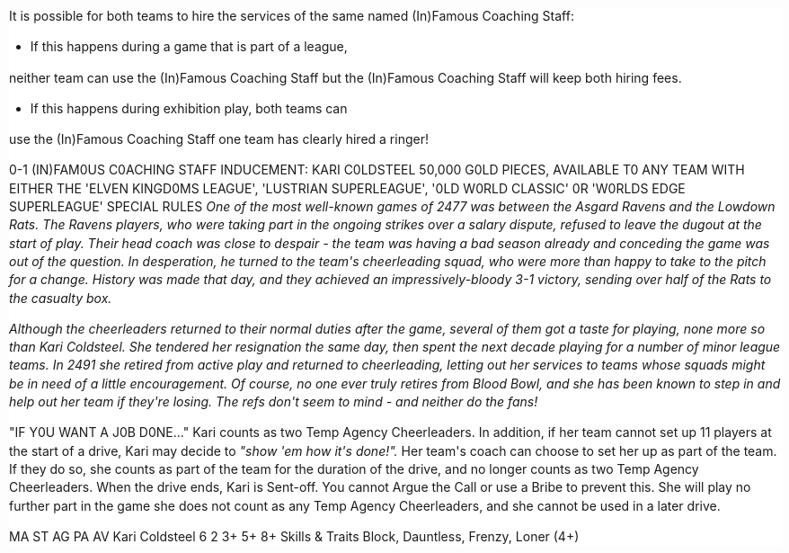 It is possible for both teams to hire the services of the same named
(In)Famous Coaching Staff:

* If this happens during a game that is part of a league,

neither team can use the (In)Famous Coaching Staff but the (In)Famous
Coaching Staff will keep both
hiring fees.

* If this happens during exhibition play, both teams can

use the (In)Famous Coaching Staff one team has clearly hired a ringer!

0-1 (IN)FAM0US C0ACHING STAFF INDUCEMENT: KARI C0LDSTEEL
50,000 G0LD PIECES, AVAILABLE T0 ANY TEAM WITH EITHER THE 'ELVEN
KINGD0MS LEAGUE', 'LUSTRIAN SUPERLEAGUE', '0LD W0RLD CLASSIC' 0R 'W0RLDS
EDGE SUPERLEAGUE' SPECIAL RULES
*One of the most well-known games of 2477 was*
*between the Asgard Ravens and the Lowdown Rats. The* *Ravens players,
who were taking part in the ongoing* *strikes over a salary dispute,
refused to leave the*
*dugout at the start of play. Their head coach was close*
*to despair - the team was having a bad season already* *and conceding
the game was out of the question. In* *desperation, he turned to the
team's cheerleading* *squad, who were more than happy to take to the
pitch*
*for a change. History was made that day, and they* *achieved an
impressively-bloody 3-1 victory, sending*
*over half of the Rats to the casualty box.*

*Although the cheerleaders returned to their normal* *duties after the
game, several of them got a taste for* *playing, none more so than Kari
Coldsteel. She tendered* *her resignation the same day, then spent the
next* *decade playing for a number of minor league teams.*
*In 2491 she retired from active play and returned to* *cheerleading,
letting out her services to teams whose* *squads might be in need of a
little encouragement. Of* *course, no one ever truly retires from Blood
Bowl, and* *she has been known to step in and help out her team*
*if they're losing. The refs don't seem to mind - and* *neither do the
fans!*

"IF Y0U WANT A J0B D0NE..."
Kari counts as two Temp Agency Cheerleaders. In addition, if her team
cannot set up 11 players at the start of a
drive, Kari may decide to *"show 'em how it's done!".*
Her team's coach can choose to set her up as part of
the team. If they do so, she counts as part of the team
for the duration of the drive, and no longer counts as two Temp Agency
Cheerleaders. When the drive ends, Kari
is Sent-off. You cannot Argue the Call or use a Bribe to prevent this.
She will play no further part in the game she does not count as any Temp
Agency Cheerleaders, and she cannot be used in a later drive.

MA ST AG PA AV Kari Coldsteel 6 2 3+ 5+ 8+ Skills & Traits Block,
Dauntless, Frenzy, Loner (4+)
